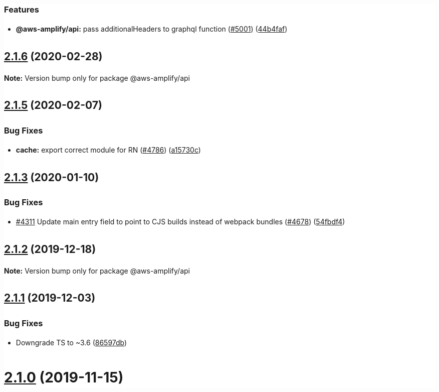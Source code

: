 ### Features

- **@aws-amplify/api:** pass additionalHeaders to graphql function ([#5001](https://github.com/aws-amplify/amplify-js/issues/5001)) ([44b4faf](https://github.com/aws-amplify/amplify-js/commit/44b4faf294088cee533c8a5a6ff3b3d1334162c3))

## [2.1.6](https://github.com/aws-amplify/amplify-js/compare/@aws-amplify/api@2.1.5...@aws-amplify/api@2.1.6) (2020-02-28)

**Note:** Version bump only for package @aws-amplify/api

## [2.1.5](https://github.com/aws-amplify/amplify-js/compare/@aws-amplify/api@2.1.3...@aws-amplify/api@2.1.5) (2020-02-07)

### Bug Fixes

- **cache:** export correct module for RN ([#4786](https://github.com/aws-amplify/amplify-js/issues/4786)) ([a15730c](https://github.com/aws-amplify/amplify-js/commit/a15730cc50692d9d31a0f586c3544b3dcdbea659))

## [2.1.3](https://github.com/aws-amplify/amplify-js/compare/@aws-amplify/api@2.1.2...@aws-amplify/api@2.1.3) (2020-01-10)

### Bug Fixes

- [#4311](https://github.com/aws-amplify/amplify-js/issues/4311) Update main entry field to point to CJS builds instead of webpack bundles ([#4678](https://github.com/aws-amplify/amplify-js/issues/4678)) ([54fbdf4](https://github.com/aws-amplify/amplify-js/commit/54fbdf4b1393567735fb7b5f4144db273f1a5f6a))

## [2.1.2](https://github.com/aws-amplify/amplify-js/compare/@aws-amplify/api@2.1.1...@aws-amplify/api@2.1.2) (2019-12-18)

**Note:** Version bump only for package @aws-amplify/api

## [2.1.1](https://github.com/aws-amplify/amplify-js/compare/@aws-amplify/api@2.1.0...@aws-amplify/api@2.1.1) (2019-12-03)

### Bug Fixes

- Downgrade TS to ~3.6 ([86597db](https://github.com/aws-amplify/amplify-js/commit/86597db2b0704d7aff5b612557536142b82e1731))

# [2.1.0](https://github.com/aws-amplify/amplify-js/compare/@aws-amplify/api@1.2.4...@aws-amplify/api@2.1.0) (2019-11-15)
